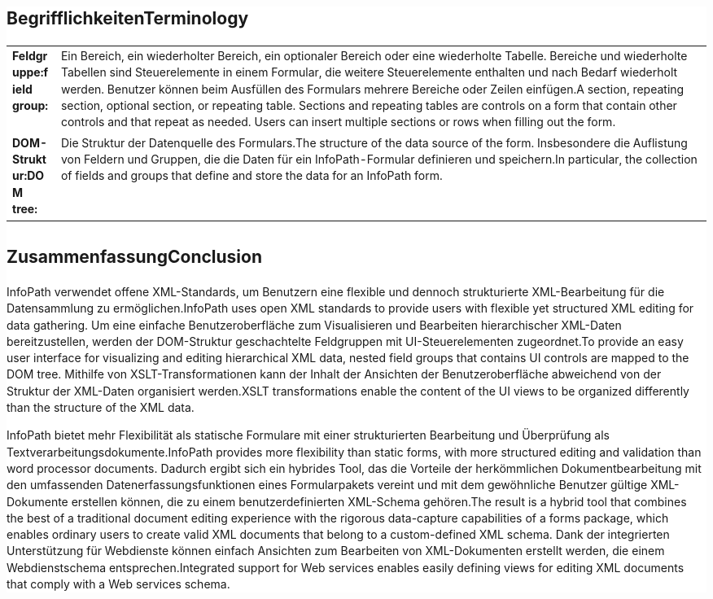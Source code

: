 ## <a name="terminology"></a><span data-ttu-id="7137c-247">Begrifflichkeiten</span><span class="sxs-lookup"><span data-stu-id="7137c-247">Terminology</span></span>

|||
|:-----|:-----|
|<span data-ttu-id="7137c-248">**Feldgruppe:**</span><span class="sxs-lookup"><span data-stu-id="7137c-248">**field group:**</span></span> <br/> |<span data-ttu-id="7137c-p139">Ein Bereich, ein wiederholter Bereich, ein optionaler Bereich oder eine wiederholte Tabelle. Bereiche und wiederholte Tabellen sind Steuerelemente in einem Formular, die weitere Steuerelemente enthalten und nach Bedarf wiederholt werden. Benutzer können beim Ausfüllen des Formulars mehrere Bereiche oder Zeilen einfügen.</span><span class="sxs-lookup"><span data-stu-id="7137c-p139">A section, repeating section, optional section, or repeating table. Sections and repeating tables are controls on a form that contain other controls and that repeat as needed. Users can insert multiple sections or rows when filling out the form.</span></span>  <br/> |
|<span data-ttu-id="7137c-252">**DOM-Struktur:**</span><span class="sxs-lookup"><span data-stu-id="7137c-252">**DOM tree:**</span></span> <br/> |<span data-ttu-id="7137c-253">Die Struktur der Datenquelle des Formulars.</span><span class="sxs-lookup"><span data-stu-id="7137c-253">The structure of the data source of the form.</span></span> <span data-ttu-id="7137c-254">Insbesondere die Auflistung von Feldern und Gruppen, die die Daten für ein InfoPath-Formular definieren und speichern.</span><span class="sxs-lookup"><span data-stu-id="7137c-254">In particular, the collection of fields and groups that define and store the data for an InfoPath form.</span></span>  <br/> |
   
## <a name="conclusion"></a><span data-ttu-id="7137c-255">Zusammenfassung</span><span class="sxs-lookup"><span data-stu-id="7137c-255">Conclusion</span></span>

<span data-ttu-id="7137c-256">InfoPath verwendet offene XML-Standards, um Benutzern eine flexible und dennoch strukturierte XML-Bearbeitung für die Datensammlung zu ermöglichen.</span><span class="sxs-lookup"><span data-stu-id="7137c-256">InfoPath uses open XML standards to provide users with flexible yet structured XML editing for data gathering.</span></span> <span data-ttu-id="7137c-257">Um eine einfache Benutzeroberfläche zum Visualisieren und Bearbeiten hierarchischer XML-Daten bereitzustellen, werden der DOM-Struktur geschachtelte Feldgruppen mit UI-Steuerelementen zugeordnet.</span><span class="sxs-lookup"><span data-stu-id="7137c-257">To provide an easy user interface for visualizing and editing hierarchical XML data, nested field groups that contains UI controls are mapped to the DOM tree.</span></span> <span data-ttu-id="7137c-258">Mithilfe von XSLT-Transformationen kann der Inhalt der Ansichten der Benutzeroberfläche abweichend von der Struktur der XML-Daten organisiert werden.</span><span class="sxs-lookup"><span data-stu-id="7137c-258">XSLT transformations enable the content of the UI views to be organized differently than the structure of the XML data.</span></span>
  
<span data-ttu-id="7137c-259">InfoPath bietet mehr Flexibilität als statische Formulare mit einer strukturierten Bearbeitung und Überprüfung als Textverarbeitungsdokumente.</span><span class="sxs-lookup"><span data-stu-id="7137c-259">InfoPath provides more flexibility than static forms, with more structured editing and validation than word processor documents.</span></span> <span data-ttu-id="7137c-260">Dadurch ergibt sich ein hybrides Tool, das die Vorteile der herkömmlichen Dokumentbearbeitung mit den umfassenden Datenerfassungsfunktionen eines Formularpakets vereint und mit dem gewöhnliche Benutzer gültige XML-Dokumente erstellen können, die zu einem benutzerdefinierten XML-Schema gehören.</span><span class="sxs-lookup"><span data-stu-id="7137c-260">The result is a hybrid tool that combines the best of a traditional document editing experience with the rigorous data-capture capabilities of a forms package, which enables ordinary users to create valid XML documents that belong to a custom-defined XML schema.</span></span> <span data-ttu-id="7137c-261">Dank der integrierten Unterstützung für Webdienste können einfach Ansichten zum Bearbeiten von XML-Dokumenten erstellt werden, die einem Webdienstschema entsprechen.</span><span class="sxs-lookup"><span data-stu-id="7137c-261">Integrated support for Web services enables easily defining views for editing XML documents that comply with a Web services schema.</span></span>
  

